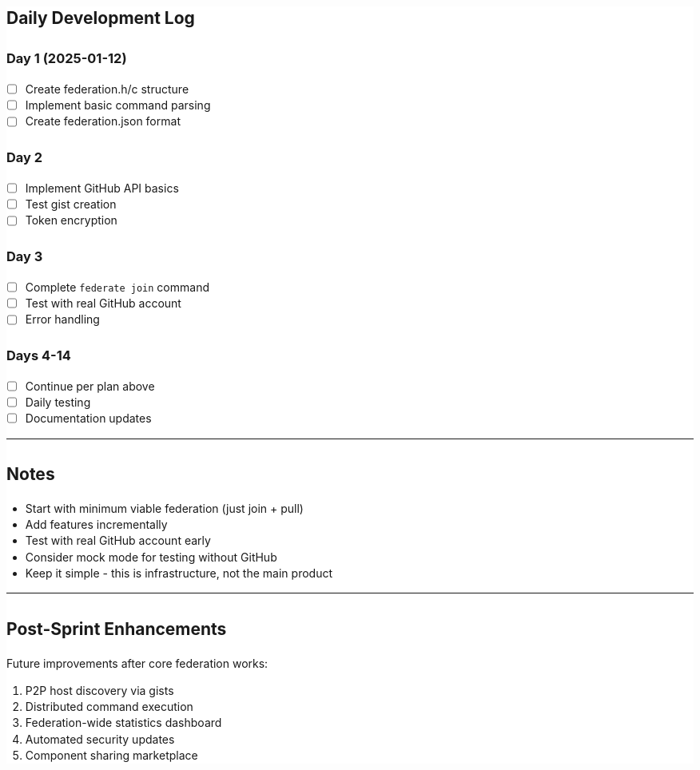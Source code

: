 ## Daily Development Log

### Day 1 (2025-01-12)
- [ ] Create federation.h/c structure
- [ ] Implement basic command parsing
- [ ] Create federation.json format

### Day 2
- [ ] Implement GitHub API basics
- [ ] Test gist creation
- [ ] Token encryption

### Day 3
- [ ] Complete `federate join` command
- [ ] Test with real GitHub account
- [ ] Error handling

### Days 4-14
- [ ] Continue per plan above
- [ ] Daily testing
- [ ] Documentation updates

---

## Notes

- Start with minimum viable federation (just join + pull)
- Add features incrementally
- Test with real GitHub account early
- Consider mock mode for testing without GitHub
- Keep it simple - this is infrastructure, not the main product

---

## Post-Sprint Enhancements

Future improvements after core federation works:
1. P2P host discovery via gists
2. Distributed command execution
3. Federation-wide statistics dashboard
4. Automated security updates
5. Component sharing marketplace